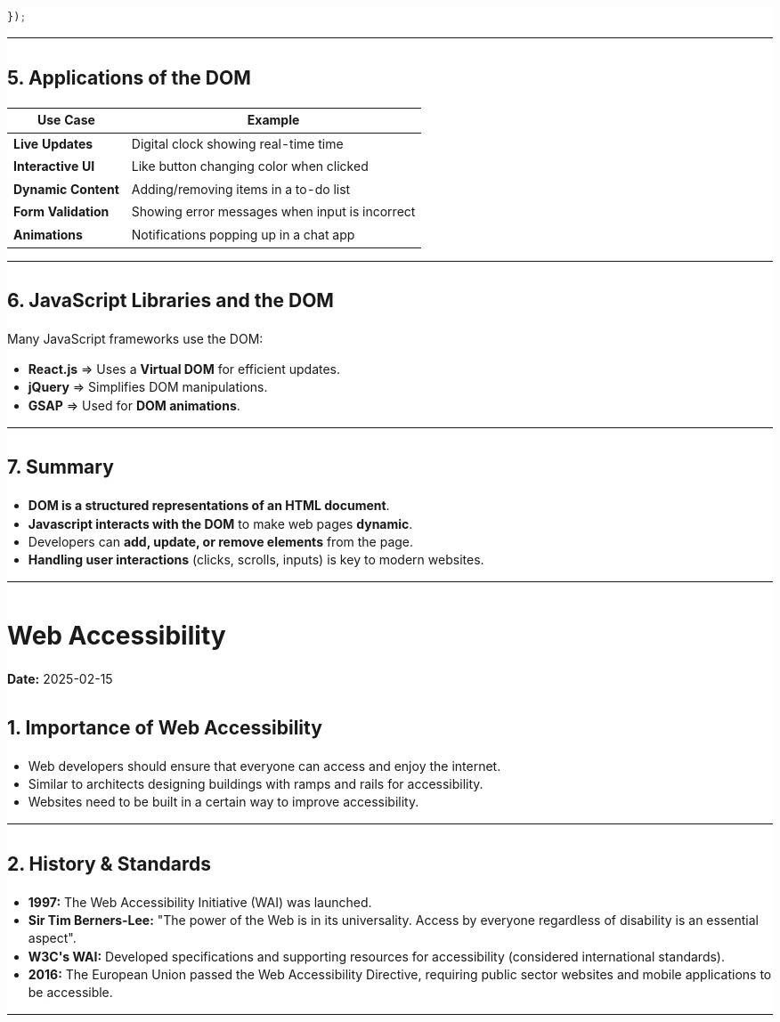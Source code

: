 ```js
});
```

---
## 5. Applications of the DOM
| **Use Case** | **Example** |
|-------------|------------|
| **Live Updates** | Digital clock showing real-time time |
| **Interactive UI** | Like button changing color when clicked |
| **Dynamic Content** | Adding/removing items in a to-do list |
| **Form Validation** | Showing error messages when input is incorrect |
| **Animations** | Notifications popping up in a chat app |

---
## 6. JavaScript Libraries and the DOM
Many JavaScript frameworks use the DOM:
- **React.js** => Uses a **Virtual DOM** for efficient updates.
- **jQuery** => Simplifies DOM manipulations.
- **GSAP** => Used for **DOM animations**.

---
## 7. Summary
- **DOM is a structured representations of an HTML document**.
- **Javascript interacts with the DOM** to make web pages **dynamic**.
- Developers can **add, update, or remove elements** from the page.
- **Handling user interactions** (clicks, scrolls, inputs) is key to modern websites.

---
# Web Accessibility
**Date:** 2025-02-15
## 1. Importance of Web Accessibility
- Web developers should ensure that everyone can access and enjoy the internet.
- Similar to architects designing buildings with ramps and rails for accessibility.
- Websites need to be built in a certain way to improve accessibility.

---
## 2. History & Standards
- **1997:** The Web Accessibility Initiative (WAI) was launched.
- **Sir Tim Berners-Lee:** "The power of the Web is in its universality. Access by everyone regardless of disability is an essential aspect".
- **W3C's WAI:** Developed specifications and supporting resources for accessibility (considered international standards).
- **2016:** The European Union passed the Web Accessibility Directive, requiring  public sector websites and mobile applications to be accessible.

---